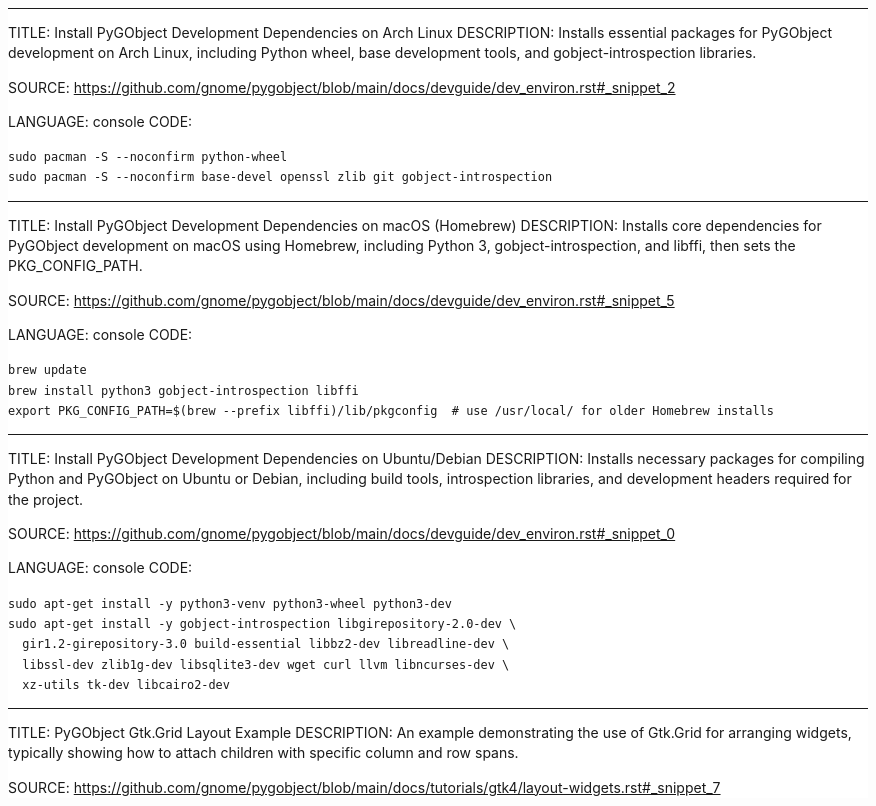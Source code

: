 ----------------------------------------

TITLE: Install PyGObject Development Dependencies on Arch Linux
DESCRIPTION: Installs essential packages for PyGObject development on Arch Linux, including Python wheel, base development tools, and gobject-introspection libraries.

SOURCE: https://github.com/gnome/pygobject/blob/main/docs/devguide/dev_environ.rst#_snippet_2

LANGUAGE: console
CODE:
```
sudo pacman -S --noconfirm python-wheel
sudo pacman -S --noconfirm base-devel openssl zlib git gobject-introspection
```

----------------------------------------

TITLE: Install PyGObject Development Dependencies on macOS (Homebrew)
DESCRIPTION: Installs core dependencies for PyGObject development on macOS using Homebrew, including Python 3, gobject-introspection, and libffi, then sets the PKG_CONFIG_PATH.

SOURCE: https://github.com/gnome/pygobject/blob/main/docs/devguide/dev_environ.rst#_snippet_5

LANGUAGE: console
CODE:
```
brew update
brew install python3 gobject-introspection libffi
export PKG_CONFIG_PATH=$(brew --prefix libffi)/lib/pkgconfig  # use /usr/local/ for older Homebrew installs
```

----------------------------------------

TITLE: Install PyGObject Development Dependencies on Ubuntu/Debian
DESCRIPTION: Installs necessary packages for compiling Python and PyGObject on Ubuntu or Debian, including build tools, introspection libraries, and development headers required for the project.

SOURCE: https://github.com/gnome/pygobject/blob/main/docs/devguide/dev_environ.rst#_snippet_0

LANGUAGE: console
CODE:
```
sudo apt-get install -y python3-venv python3-wheel python3-dev
sudo apt-get install -y gobject-introspection libgirepository-2.0-dev \
  gir1.2-girepository-3.0 build-essential libbz2-dev libreadline-dev \
  libssl-dev zlib1g-dev libsqlite3-dev wget curl llvm libncurses-dev \
  xz-utils tk-dev libcairo2-dev
```

----------------------------------------

TITLE: PyGObject Gtk.Grid Layout Example
DESCRIPTION: An example demonstrating the use of Gtk.Grid for arranging widgets, typically showing how to attach children with specific column and row spans.

SOURCE: https://github.com/gnome/pygobject/blob/main/docs/tutorials/gtk4/layout-widgets.rst#_snippet_7

